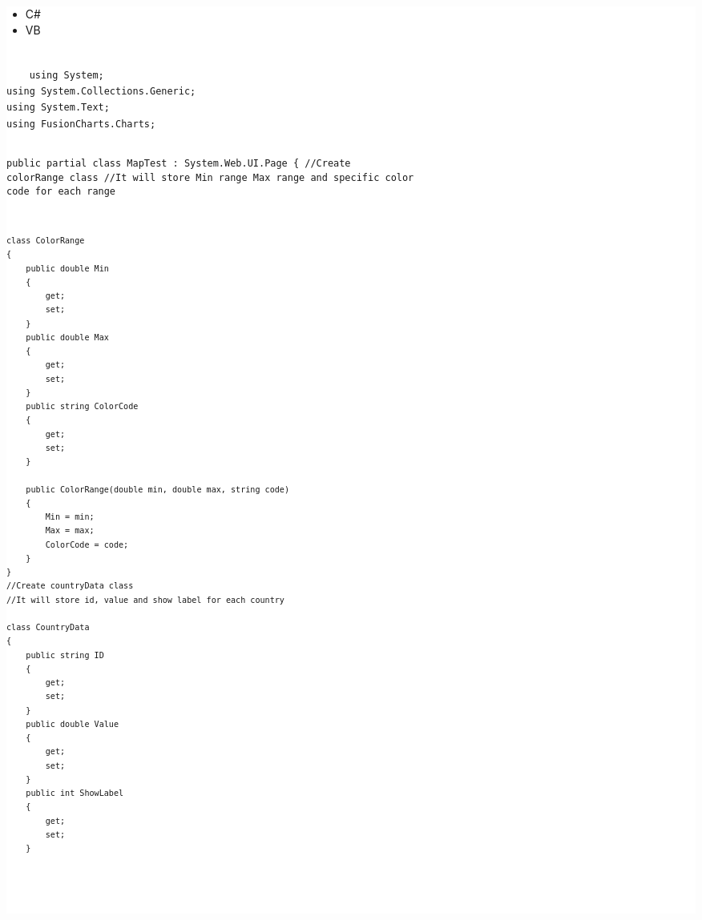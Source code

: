 <div class="code-wrapper">
<ul class='code-tabs extra-tabs'>
    <li class='active'><a data-toggle='csharp'>C#</a></li>
    <li><a data-toggle='vb'>VB</a></li>
</ul>
<div class='tab-content extra-tabs'>

<div class='tab csharp-tab active'>
<pre><code class="language-javascript">
    using System;
using System.Collections.Generic;
using System.Text;
using FusionCharts.Charts;

public partial class MapTest : System.Web.UI.Page
{
//Create colorRange class
//It will store Min range Max range and specific color code for each range

    class ColorRange
    {
        public double Min
        {
            get;
            set;
        }
        public double Max
        {
            get;
            set;
        }
        public string ColorCode
        {
            get;
            set;
        }

        public ColorRange(double min, double max, string code)
        {
            Min = min;
            Max = max;
            ColorCode = code;
        }
    }
    //Create countryData class
    //It will store id, value and show label for each country

    class CountryData
    {
        public string ID
        {
            get;
            set;
        }
        public double Value
        {
            get;
            set;
        }
        public int ShowLabel
        {
            get;
            set;
        }
